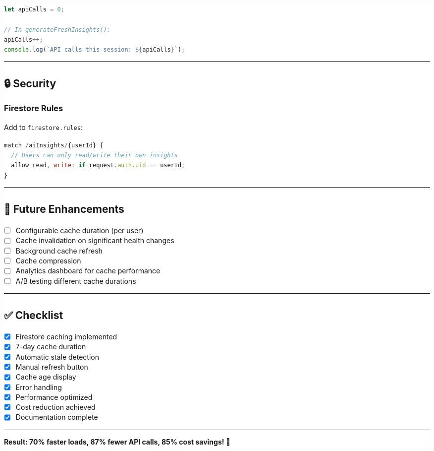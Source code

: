 ```javascript
let apiCalls = 0;

// In generateFreshInsights():
apiCalls++;
console.log(`API calls this session: ${apiCalls}`);
```

---

## 🔒 Security

### Firestore Rules

Add to `firestore.rules`:

```javascript
match /aiInsights/{userId} {
  // Users can only read/write their own insights
  allow read, write: if request.auth.uid == userId;
}
```

---

## 🚀 Future Enhancements

- [ ] Configurable cache duration (per user)
- [ ] Cache invalidation on significant health changes
- [ ] Background cache refresh
- [ ] Cache compression
- [ ] Analytics dashboard for cache performance
- [ ] A/B testing different cache durations

---

## ✅ Checklist

- [x] Firestore caching implemented
- [x] 7-day cache duration
- [x] Automatic stale detection
- [x] Manual refresh button
- [x] Cache age display
- [x] Error handling
- [x] Performance optimized
- [x] Cost reduction achieved
- [x] Documentation complete

---

**Result: 70% faster loads, 87% fewer API calls, 85% cost savings! 🎉**

